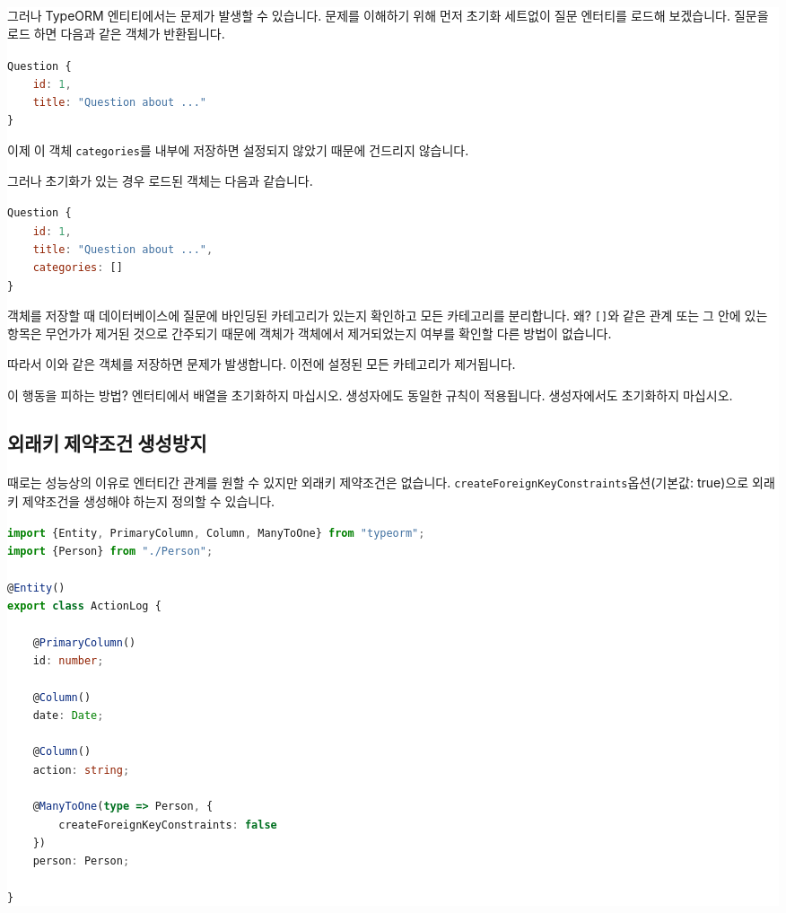 그러나 TypeORM 엔티티에서는 문제가 발생할 수 있습니다. 문제를 이해하기 위해 먼저 초기화 세트없이 질문 엔터티를 로드해 보겠습니다. 질문을로드 하면 다음과 같은 객체가 반환됩니다.

```javascript
Question {
    id: 1,
    title: "Question about ..."
}
```

이제 이 객체 `categories`를 내부에 저장하면 설정되지 않았기 때문에 건드리지 않습니다.

그러나 초기화가 있는 경우 로드된 객체는 다음과 같습니다.

```javascript
Question {
    id: 1,
    title: "Question about ...",
    categories: []
}
```

객체를 저장할 때 데이터베이스에 질문에 바인딩된 카테고리가 있는지 확인하고 모든 카테고리를 분리합니다. 왜? `[]`와 같은 관계 또는 그 안에 있는 항목은 무언가가 제거된 것으로 간주되기 때문에 객체가 객체에서 제거되었는지 여부를 확인할 다른 방법이 없습니다.

따라서 이와 같은 객체를 저장하면 문제가 발생합니다. 이전에 설정된 모든 카테고리가 제거됩니다.

이 행동을 피하는 방법? 엔터티에서 배열을 초기화하지 마십시오. 생성자에도 동일한 규칙이 적용됩니다. 생성자에서도 초기화하지 마십시오.

## 외래키 제약조건 생성방지

때로는 성능상의 이유로 엔터티간 관계를 원할 수 있지만 외래키 제약조건은 없습니다. `createForeignKeyConstraints`옵션(기본값: true)으로 외래키 제약조건을 생성해야 하는지 정의할 수 있습니다.

```typescript
import {Entity, PrimaryColumn, Column, ManyToOne} from "typeorm";
import {Person} from "./Person";

@Entity()
export class ActionLog {

    @PrimaryColumn()
    id: number;

    @Column()
    date: Date;

    @Column()
    action: string;

    @ManyToOne(type => Person, {
        createForeignKeyConstraints: false
    })
    person: Person;

}
```
